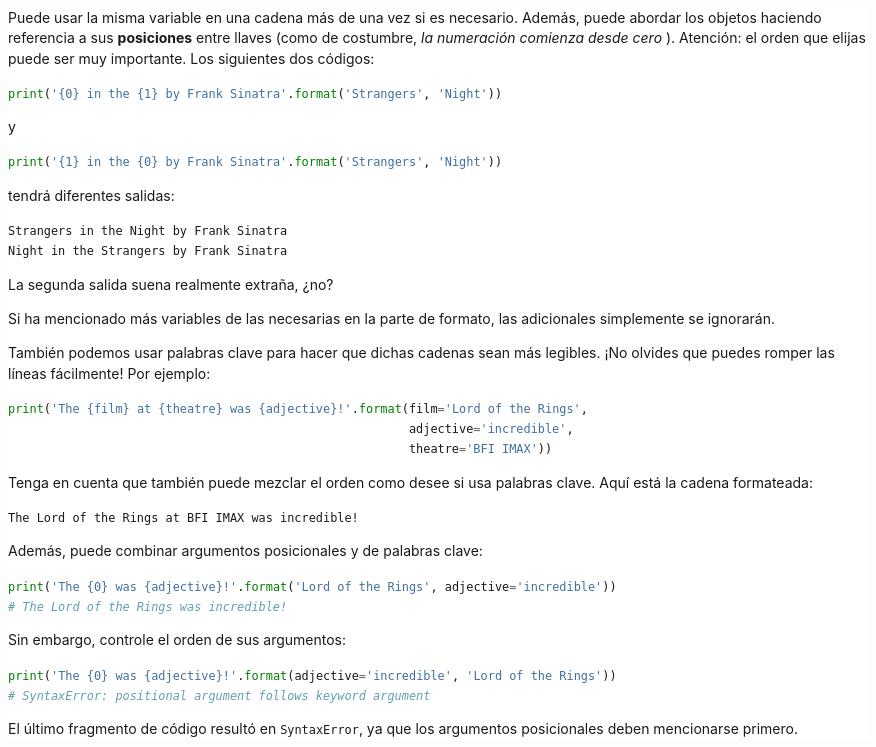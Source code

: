 Puede usar la misma variable en una cadena más de una vez si es necesario. Además, puede abordar los objetos haciendo referencia a sus **posiciones** entre llaves (como de costumbre, *la numeración comienza desde cero* ). Atención: el orden que elijas puede ser muy importante. Los siguientes dos códigos:

```python
print('{0} in the {1} by Frank Sinatra'.format('Strangers', 'Night'))
```

y

```python
print('{1} in the {0} by Frank Sinatra'.format('Strangers', 'Night'))
```

tendrá diferentes salidas:

```no-highlight
Strangers in the Night by Frank Sinatra
Night in the Strangers by Frank Sinatra
```

La segunda salida suena realmente extraña, ¿no?

Si ha mencionado más variables de las necesarias en la parte de formato, las adicionales simplemente se ignorarán.

También podemos usar palabras clave para hacer que dichas cadenas sean más legibles. ¡No olvides que puedes romper las líneas fácilmente! Por ejemplo:

```python
print('The {film} at {theatre} was {adjective}!'.format(film='Lord of the Rings',
                                                        adjective='incredible',
                                                        theatre='BFI IMAX'))
```

Tenga en cuenta que también puede mezclar el orden como desee si usa palabras clave. Aquí está la cadena formateada:

```no-highlight
The Lord of the Rings at BFI IMAX was incredible!
```

Además, puede combinar argumentos posicionales y de palabras clave:

```python
print('The {0} was {adjective}!'.format('Lord of the Rings', adjective='incredible'))
# The Lord of the Rings was incredible!
```

Sin embargo, controle el orden de sus argumentos:

```python
print('The {0} was {adjective}!'.format(adjective='incredible', 'Lord of the Rings'))
# SyntaxError: positional argument follows keyword argument
```

El último fragmento de código resultó en `SyntaxError`, ya que los argumentos posicionales deben mencionarse primero.


